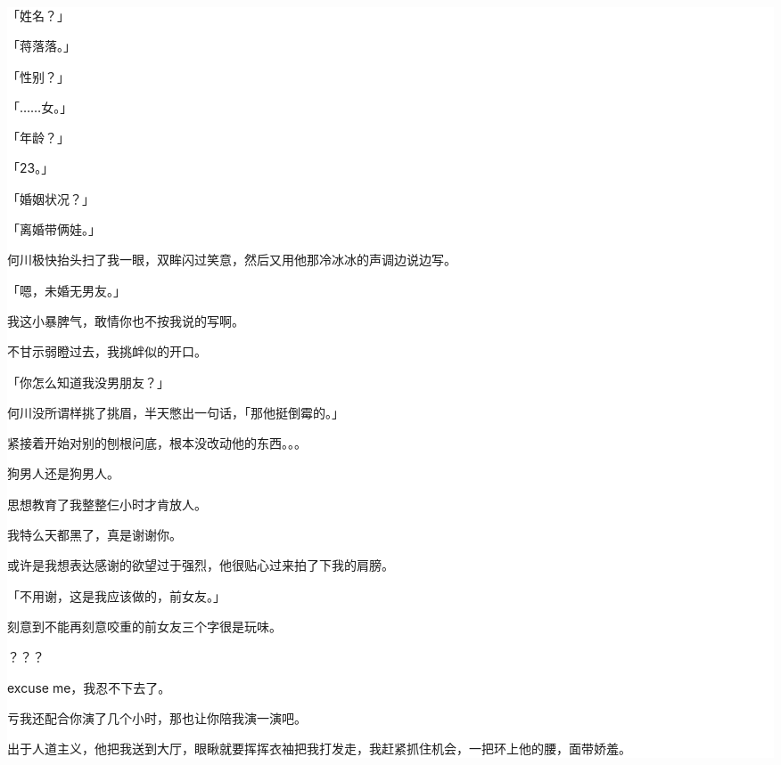 「姓名？」


「蒋落落。」


「性别？」


「……女。」


「年龄？」


「23。」


「婚姻状况？」


「离婚带俩娃。」


何川极快抬头扫了我一眼，双眸闪过笑意，然后又用他那冷冰冰的声调边说边写。


「嗯，未婚无男友。」


我这小暴脾气，敢情你也不按我说的写啊。


不甘示弱瞪过去，我挑衅似的开口。


「你怎么知道我没男朋友？」


何川没所谓样挑了挑眉，半天憋出一句话，「那他挺倒霉的。」


紧接着开始对别的刨根问底，根本没改动他的东西。。。


狗男人还是狗男人。


思想教育了我整整仨小时才肯放人。


我特么天都黑了，真是谢谢你。


或许是我想表达感谢的欲望过于强烈，他很贴心过来拍了下我的肩膀。


「不用谢，这是我应该做的，前女友。」


刻意到不能再刻意咬重的前女友三个字很是玩味。


？？？


excuse me，我忍不下去了。


亏我还配合你演了几个小时，那也让你陪我演一演吧。


出于人道主义，他把我送到大厅，眼瞅就要挥挥衣袖把我打发走，我赶紧抓住机会，一把环上他的腰，面带娇羞。
